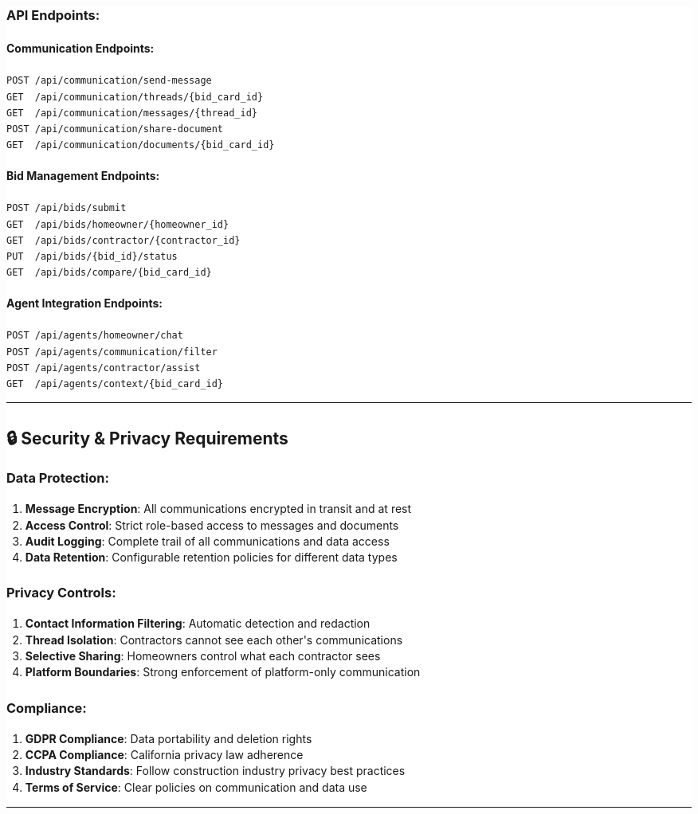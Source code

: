 ### **API Endpoints:**

#### **Communication Endpoints:**
```
POST /api/communication/send-message
GET  /api/communication/threads/{bid_card_id}
GET  /api/communication/messages/{thread_id}
POST /api/communication/share-document
GET  /api/communication/documents/{bid_card_id}
```

#### **Bid Management Endpoints:**
```
POST /api/bids/submit
GET  /api/bids/homeowner/{homeowner_id}
GET  /api/bids/contractor/{contractor_id}
PUT  /api/bids/{bid_id}/status
GET  /api/bids/compare/{bid_card_id}
```

#### **Agent Integration Endpoints:**
```
POST /api/agents/homeowner/chat
POST /api/agents/communication/filter
POST /api/agents/contractor/assist
GET  /api/agents/context/{bid_card_id}
```

---

## 🔒 Security & Privacy Requirements

### **Data Protection:**
1. **Message Encryption**: All communications encrypted in transit and at rest
2. **Access Control**: Strict role-based access to messages and documents
3. **Audit Logging**: Complete trail of all communications and data access
4. **Data Retention**: Configurable retention policies for different data types

### **Privacy Controls:**
1. **Contact Information Filtering**: Automatic detection and redaction
2. **Thread Isolation**: Contractors cannot see each other's communications
3. **Selective Sharing**: Homeowners control what each contractor sees
4. **Platform Boundaries**: Strong enforcement of platform-only communication

### **Compliance:**
1. **GDPR Compliance**: Data portability and deletion rights
2. **CCPA Compliance**: California privacy law adherence
3. **Industry Standards**: Follow construction industry privacy best practices
4. **Terms of Service**: Clear policies on communication and data use

---
